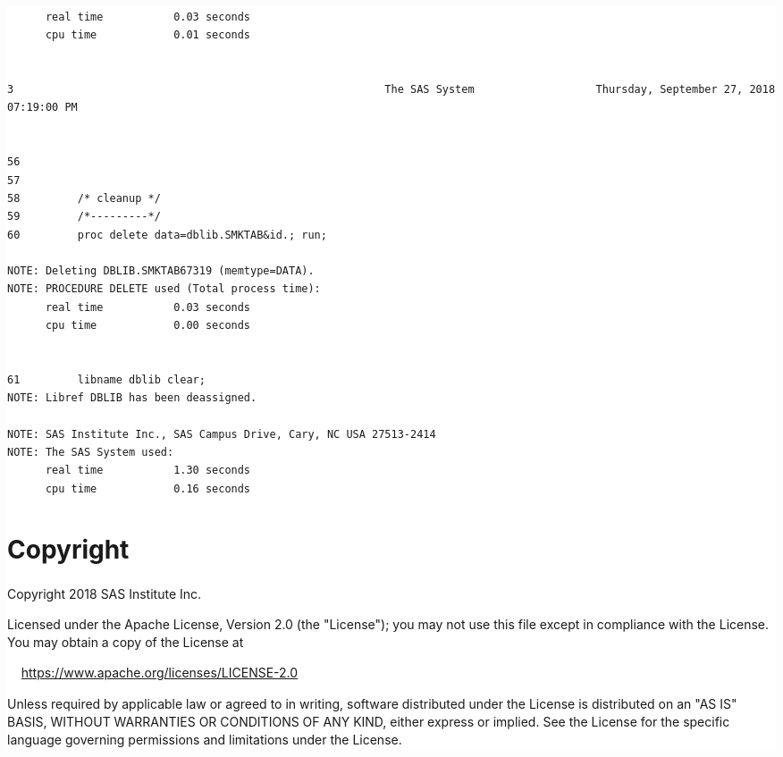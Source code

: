 ```
      real time           0.03 seconds
      cpu time            0.01 seconds
      

3                                                          The SAS System                   Thursday, September 27, 2018 07:19:00 PM


56         
57         
58         /* cleanup */
59         /*---------*/
60         proc delete data=dblib.SMKTAB&id.; run;

NOTE: Deleting DBLIB.SMKTAB67319 (memtype=DATA).
NOTE: PROCEDURE DELETE used (Total process time):
      real time           0.03 seconds
      cpu time            0.00 seconds
      

61         libname dblib clear;
NOTE: Libref DBLIB has been deassigned.

NOTE: SAS Institute Inc., SAS Campus Drive, Cary, NC USA 27513-2414
NOTE: The SAS System used:
      real time           1.30 seconds
      cpu time            0.16 seconds

```

# Copyright

Copyright 2018 SAS Institute Inc.

Licensed under the Apache License, Version 2.0 (the "License");
you may not use this file except in compliance with the License.
You may obtain a copy of the License at

&nbsp;&nbsp;&nbsp;&nbsp;https://www.apache.org/licenses/LICENSE-2.0

Unless required by applicable law or agreed to in writing, software
distributed under the License is distributed on an "AS IS" BASIS,
WITHOUT WARRANTIES OR CONDITIONS OF ANY KIND, either express or implied.
See the License for the specific language governing permissions and
limitations under the License.
